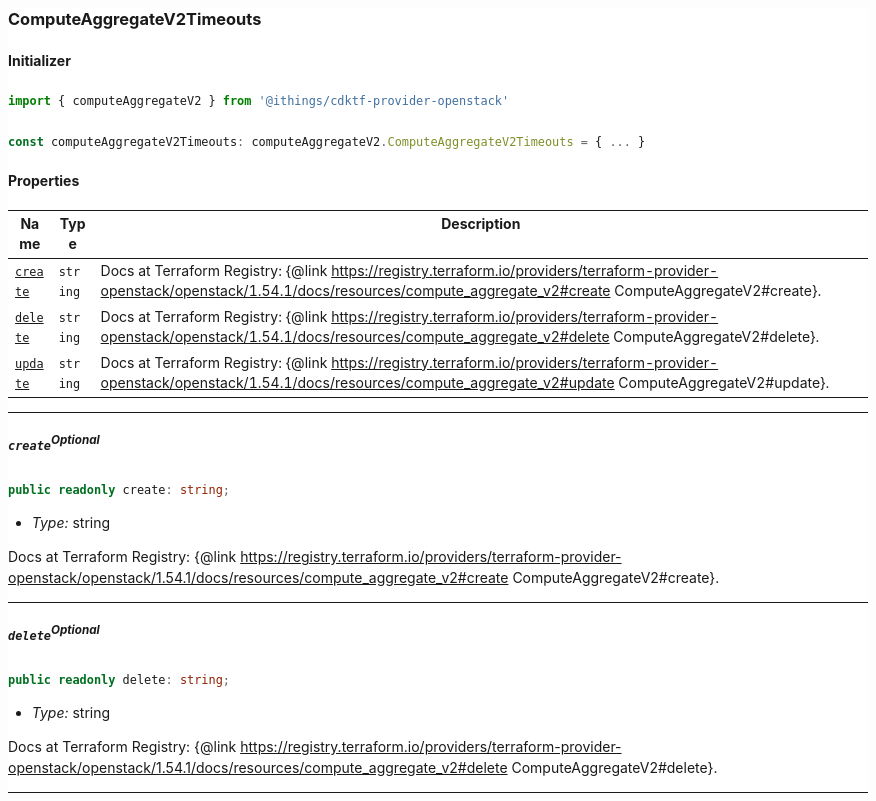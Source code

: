 
### ComputeAggregateV2Timeouts <a name="ComputeAggregateV2Timeouts" id="@ithings/cdktf-provider-openstack.computeAggregateV2.ComputeAggregateV2Timeouts"></a>

#### Initializer <a name="Initializer" id="@ithings/cdktf-provider-openstack.computeAggregateV2.ComputeAggregateV2Timeouts.Initializer"></a>

```typescript
import { computeAggregateV2 } from '@ithings/cdktf-provider-openstack'

const computeAggregateV2Timeouts: computeAggregateV2.ComputeAggregateV2Timeouts = { ... }
```

#### Properties <a name="Properties" id="Properties"></a>

| **Name** | **Type** | **Description** |
| --- | --- | --- |
| <code><a href="#@ithings/cdktf-provider-openstack.computeAggregateV2.ComputeAggregateV2Timeouts.property.create">create</a></code> | <code>string</code> | Docs at Terraform Registry: {@link https://registry.terraform.io/providers/terraform-provider-openstack/openstack/1.54.1/docs/resources/compute_aggregate_v2#create ComputeAggregateV2#create}. |
| <code><a href="#@ithings/cdktf-provider-openstack.computeAggregateV2.ComputeAggregateV2Timeouts.property.delete">delete</a></code> | <code>string</code> | Docs at Terraform Registry: {@link https://registry.terraform.io/providers/terraform-provider-openstack/openstack/1.54.1/docs/resources/compute_aggregate_v2#delete ComputeAggregateV2#delete}. |
| <code><a href="#@ithings/cdktf-provider-openstack.computeAggregateV2.ComputeAggregateV2Timeouts.property.update">update</a></code> | <code>string</code> | Docs at Terraform Registry: {@link https://registry.terraform.io/providers/terraform-provider-openstack/openstack/1.54.1/docs/resources/compute_aggregate_v2#update ComputeAggregateV2#update}. |

---

##### `create`<sup>Optional</sup> <a name="create" id="@ithings/cdktf-provider-openstack.computeAggregateV2.ComputeAggregateV2Timeouts.property.create"></a>

```typescript
public readonly create: string;
```

- *Type:* string

Docs at Terraform Registry: {@link https://registry.terraform.io/providers/terraform-provider-openstack/openstack/1.54.1/docs/resources/compute_aggregate_v2#create ComputeAggregateV2#create}.

---

##### `delete`<sup>Optional</sup> <a name="delete" id="@ithings/cdktf-provider-openstack.computeAggregateV2.ComputeAggregateV2Timeouts.property.delete"></a>

```typescript
public readonly delete: string;
```

- *Type:* string

Docs at Terraform Registry: {@link https://registry.terraform.io/providers/terraform-provider-openstack/openstack/1.54.1/docs/resources/compute_aggregate_v2#delete ComputeAggregateV2#delete}.

---

